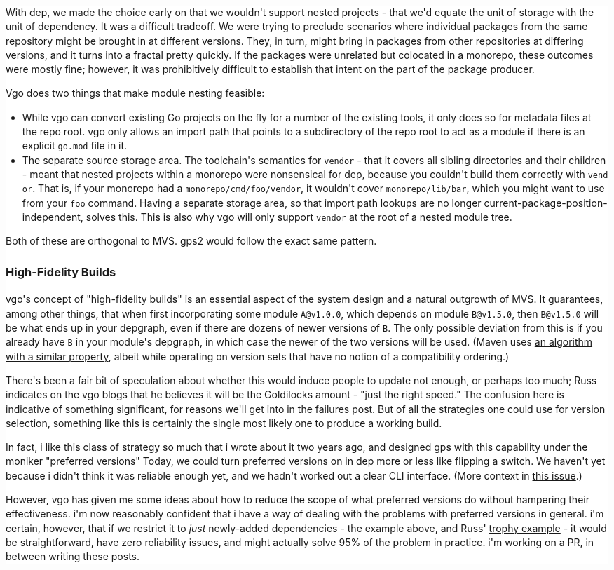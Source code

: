 With dep, we made the choice early on that we wouldn't support nested projects - that we'd equate the unit of storage with the unit of dependency. It was a difficult tradeoff. We were trying to preclude scenarios where individual packages from the same repository might be brought in at different versions. They, in turn, might bring in packages from other repositories at differing versions, and it turns into a fractal pretty quickly. If the packages were unrelated but colocated in a monorepo, these outcomes were mostly fine; however, it was prohibitively difficult to establish that intent on the part of the package producer.

Vgo does two things that make module nesting feasible:

* While vgo can convert existing Go projects on the fly for a number of the existing tools, it only does so for metadata files at the repo root. vgo only allows an import path that points to a subdirectory of the repo root to act as a module if there is an explicit `go.mod` file in it.
* The separate source storage area. The toolchain's semantics for `vendor` - that it covers all sibling directories and their children - meant that nested projects within a monorepo were nonsensical for dep, because you couldn't build them correctly with `vendor`. That is, if your monorepo had a `monorepo/cmd/foo/vendor`, it wouldn't cover `monorepo/lib/bar`, which you might want to use from your `foo` command. Having a separate storage area, so that import path lookups are no longer current-package-position-independent, solves this. This is also why vgo [will only support `vendor` at the root of a nested module tree](https://github.com/golang/go/issues/25073).

Both of these are orthogonal to MVS. gps2 would follow the exact same pattern.

### High-Fidelity Builds

vgo's concept of ["high-fidelity builds"](https://research.swtch.com/vgo-mvs) is an essential aspect of the system design and a natural outgrowth of MVS. It guarantees, among other things, that when first incorporating some module `A@v1.0.0`, which depends on module `B@v1.5.0`, then `B@v1.5.0` will be what ends up in your depgraph, even if there are dozens of newer versions of `B`. The only possible deviation from this is if you already have `B` in your module's depgraph, in which case the newer of the two versions will be used. (Maven uses [an algorithm with a similar property](https://maven.apache.org/guides/introduction/introduction-to-dependency-mechanism.html#Transitive_Dependencies), albeit while operating on version sets that have no notion of a compatibility ordering.)

There's been a fair bit of speculation about whether this would induce people to update not enough, or perhaps too much; Russ indicates on the vgo blogs that he believes it will be the Goldilocks amount - "just the right speed." The confusion here is indicative of something significant, for reasons we'll get into in the failures post. But of all the strategies one could use for version selection, something like this is certainly the single most likely one to produce a working build.

In fact, i like this class of strategy so much that [i wrote about it two years ago](https://medium.com/@sdboyer/so-you-want-to-write-a-package-manager-4ae9c17d9527/#b99d), and designed gps with this capability under the moniker "preferred versions" Today, we could turn preferred versions on in dep more or less like flipping a switch. We haven't yet because i didn't think it was reliable enough yet, and we hadn't worked out a clear CLI interface. (More context in [this issue](https://github.com/golang/dep/issues/622#issuecomment-303259017).)

However, vgo has given me some ideas about how to reduce the scope of what preferred versions do without hampering their effectiveness. i'm now reasonably confident that i have a way of dealing with the problems with preferred versions in general. i'm certain, however, that if we restrict it to _just_ newly-added dependencies - the example above, and Russ' [trophy example](https://research.swtch.com/cargo-newest.html) - it would be straightforward, have zero reliability issues, and might actually solve 95% of the problem in practice. i'm working on a PR, in between writing these posts.
